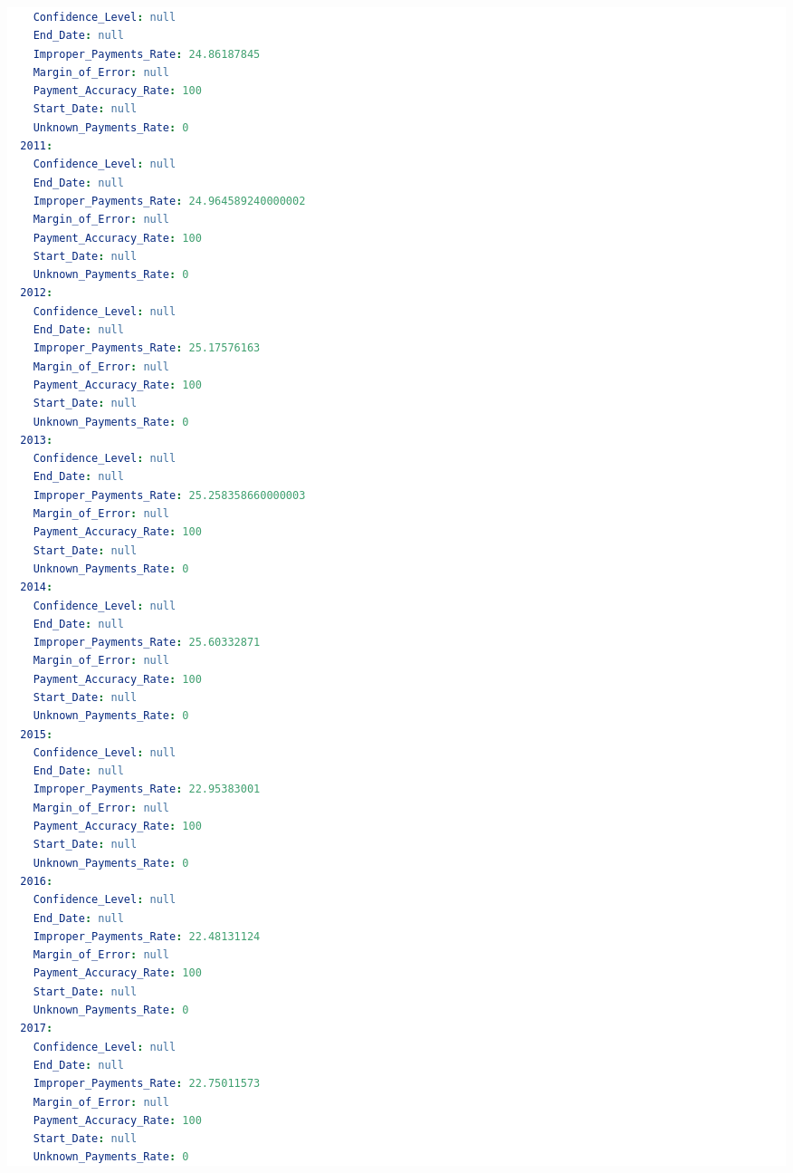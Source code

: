 ```yaml
    Confidence_Level: null
    End_Date: null
    Improper_Payments_Rate: 24.86187845
    Margin_of_Error: null
    Payment_Accuracy_Rate: 100
    Start_Date: null
    Unknown_Payments_Rate: 0
  2011:
    Confidence_Level: null
    End_Date: null
    Improper_Payments_Rate: 24.964589240000002
    Margin_of_Error: null
    Payment_Accuracy_Rate: 100
    Start_Date: null
    Unknown_Payments_Rate: 0
  2012:
    Confidence_Level: null
    End_Date: null
    Improper_Payments_Rate: 25.17576163
    Margin_of_Error: null
    Payment_Accuracy_Rate: 100
    Start_Date: null
    Unknown_Payments_Rate: 0
  2013:
    Confidence_Level: null
    End_Date: null
    Improper_Payments_Rate: 25.258358660000003
    Margin_of_Error: null
    Payment_Accuracy_Rate: 100
    Start_Date: null
    Unknown_Payments_Rate: 0
  2014:
    Confidence_Level: null
    End_Date: null
    Improper_Payments_Rate: 25.60332871
    Margin_of_Error: null
    Payment_Accuracy_Rate: 100
    Start_Date: null
    Unknown_Payments_Rate: 0
  2015:
    Confidence_Level: null
    End_Date: null
    Improper_Payments_Rate: 22.95383001
    Margin_of_Error: null
    Payment_Accuracy_Rate: 100
    Start_Date: null
    Unknown_Payments_Rate: 0
  2016:
    Confidence_Level: null
    End_Date: null
    Improper_Payments_Rate: 22.48131124
    Margin_of_Error: null
    Payment_Accuracy_Rate: 100
    Start_Date: null
    Unknown_Payments_Rate: 0
  2017:
    Confidence_Level: null
    End_Date: null
    Improper_Payments_Rate: 22.75011573
    Margin_of_Error: null
    Payment_Accuracy_Rate: 100
    Start_Date: null
    Unknown_Payments_Rate: 0
```